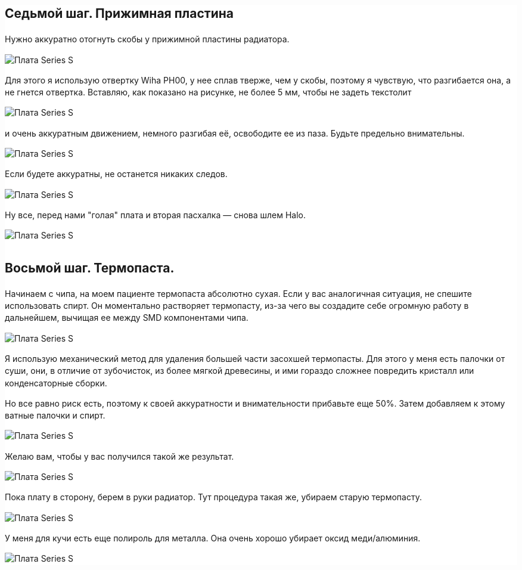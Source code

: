 ## Седьмой шаг. Прижимная пластина
Нужно аккуратно отогнуть скобы у прижимной пластины радиатора.

![Плата Series S](https://img.techotters.org/series-s/25.JPG)

Для этого я использую отвертку Wiha PH00, у нее сплав тверже, чем у скобы, поэтому я чувствую, что разгибается она, а не гнется отвертка. Вставляю, как показано на рисунке, не более 5 мм, чтобы не задеть текстолит

![Плата Series S](https://img.techotters.org/series-s/26.JPG)

и очень аккуратным движением, немного разгибая её, освободите ее из паза. Будьте предельно внимательны.

![Плата Series S](https://img.techotters.org/series-s/27.JPG)

Если будете аккуратны, не останется никаких следов.

![Плата Series S](https://img.techotters.org/series-s/28.JPG)

Ну все, перед нами "голая" плата и вторая пасхалка — снова шлем Halo.

![Плата Series S](https://img.techotters.org/series-s/29.JPG)

## Восьмой шаг. Термопаста.
Начинаем с чипа, на моем пациенте термопаста абсолютно сухая. Если у вас аналогичная ситуация, не спешите использовать спирт. Он моментально растворяет термопасту, из-за чего вы создадите себе огромную работу в дальнейшем, вычищая ее между SMD компонентами чипа.

![Плата Series S](https://img.techotters.org/series-s/30.JPG)

Я использую механический метод для удаления большей части засохшей термопасты. Для этого у меня есть палочки от суши, они, в отличие от зубочисток, из более мягкой древесины, и ими гораздо сложнее повредить кристалл или конденсаторные сборки. 

Но все равно риск есть, поэтому к своей аккуратности и внимательности прибавьте еще 50%. Затем добавляем к этому ватные палочки и спирт.

![Плата Series S](https://img.techotters.org/series-s/31.JPG)

Желаю вам, чтобы у вас получился такой же результат.

![Плата Series S](https://img.techotters.org/series-s/32.JPG)

Пока плату в сторону, берем в руки радиатор. Тут процедура такая же, убираем старую термопасту.

![Плата Series S](https://img.techotters.org/series-s/33.JPG)

У меня для кучи есть еще полироль для металла. Она очень хорошо убирает оксид меди/алюминия.

![Плата Series S](https://img.techotters.org/series-s/34.JPG)
